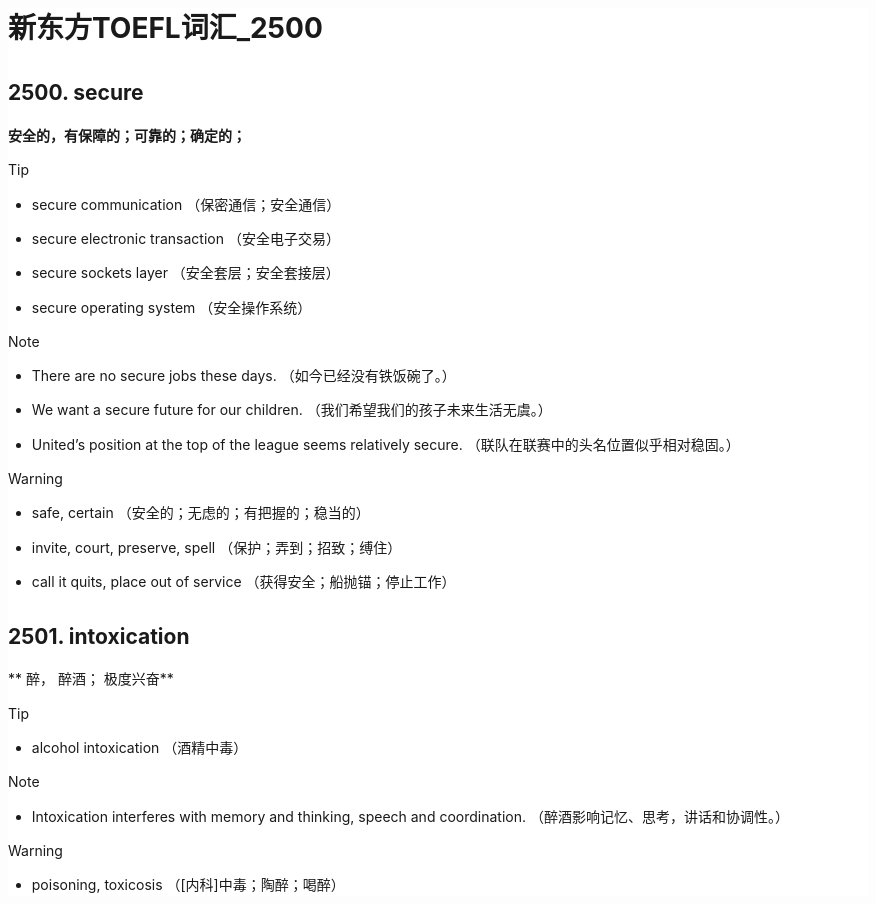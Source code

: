 # 新东方TOEFL词汇_2500

## 2500. secure

**安全的，有保障的；可靠的；确定的；**

> [!TIP]
>
> - secure communication （保密通信；安全通信）
>
> - secure electronic transaction （安全电子交易）
>
> - secure sockets layer （安全套层；安全套接层）
>
> - secure operating system （安全操作系统）
>

> [!NOTE]
>
> - There are no secure jobs these days. （如今已经没有铁饭碗了。）
>
> - We want a secure future for our children. （我们希望我们的孩子未来生活无虞。）
>
> - United’s position at the top of the league seems relatively secure. （联队在联赛中的头名位置似乎相对稳固。）
>

> [!WARNING]
>
> - safe, certain （安全的；无虑的；有把握的；稳当的）
>
> - invite, court, preserve, spell （保护；弄到；招致；缚住）
>
> - call it quits, place out of service （获得安全；船抛锚；停止工作）
>

## 2501. intoxication

** 醉， 醉酒； 极度兴奋**

> [!TIP]
>
> - alcohol intoxication （酒精中毒）
>

> [!NOTE]
>
> - Intoxication interferes with memory and thinking, speech and coordination. （醉酒影响记忆、思考，讲话和协调性。）
>

> [!WARNING]
>
> - poisoning, toxicosis （[内科]中毒；陶醉；喝醉）
>
